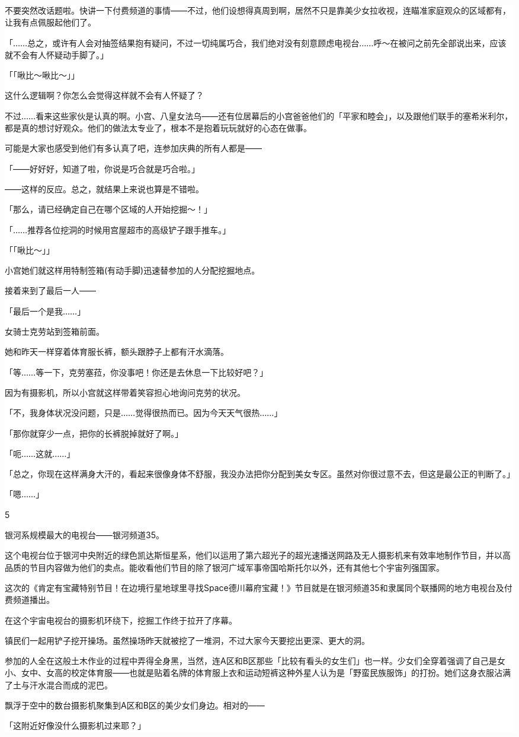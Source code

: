 不要突然改话题啦。快讲一下付费频道的事情——不过，他们设想得真周到啊，居然不只是靠美少女拉收视，连瞄准家庭观众的区域都有，让我有点佩服起他们了。

「……总之，或许有人会对抽签结果抱有疑问，不过一切纯属巧合，我们绝对没有刻意顾虑电视台……呼〜在被问之前先全部说出来，应该就不会有人怀疑动手脚了。」

「「啾比〜啾比〜」」

这什么逻辑啊？你怎么会觉得这样就不会有人怀疑了？

不过……看来这些家伙是认真的啊。小宫、八皇女法乌——还有位居幕后的小宫爸爸他们的「平家和睦会」，以及跟他们联手的塞希米利尔，都是真的想讨好观众。他们的做法太专业了，根本不是抱着玩玩就好的心态在做事。

可能是大家也感受到他们有多认真了吧，连参加庆典的所有人都是——

「——好好好，知道了啦，你说是巧合就是巧合啦。」

——这样的反应。总之，就结果上来说也算是不错啦。

「那么，请已经确定自己在哪个区域的人开始挖掘〜！」

「……推荐各位挖洞的时候用宫屋超市的高级铲子跟手推车。」

「「啾比〜」」

小宫她们就这样用特制签箱(有动手脚)迅速替参加的人分配挖掘地点。

接着来到了最后一人——

「最后一个是我……」

女骑士克劳站到签箱前面。

她和昨天一样穿着体育服长裤，额头跟脖子上都有汗水滴落。

「等……等一下，克劳塞菈，你没事吧！你还是去休息一下比较好吧？」

因为有摄影机，所以小宫就这样带着笑容担心地询问克劳的状况。

「不，我身体状况没问题，只是……觉得很热而已。因为今天天气很热……」

「那你就穿少一点，把你的长裤脱掉就好了啊。」

「呃……这就……」

「总之，你现在这样满身大汗的，看起来很像身体不舒服，我没办法把你分配到美女专区。虽然对你很过意不去，但这是最公正的判断了。」

「嗯……」

5

银河系规模最大的电视台——银河频道35。

这个电视台位于银河中央附近的绿色凯达斯恒星系，他们以运用了第六超光子的超光速播送网路及无人摄影机来有效率地制作节目，并以高品质的节目内容做为他们的卖点。能收看他们节目的除了银河广域军事帝国哈斯托尔以外，还有其他七个宇宙列强国家。

这次的《肯定有宝藏特别节目！在边境行星地球里寻找Space德川幕府宝藏！》节目就是在银河频道35和隶属同个联播网的地方电视台及付费频道播出。

在这个宇宙电视台的摄影机环绕下，挖掘工作终于拉开了序幕。

镇民们一起用铲子挖开操场。虽然操场昨天就被挖了一堆洞，不过大家今天要挖出更深、更大的洞。

参加的人全在这般土木作业的过程中弄得全身黑，当然，连A区和B区那些「比较有看头的女生们」也一样。少女们全穿着强调了自己是女小、女中、女高的校定体育服——也就是贴着名牌的体育服上衣和运动短裤这种外星人认为是「野蛮民族服饰」的打扮。她们这身衣服沾满了土与汗水混合而成的泥巴。

飘浮于空中的数台摄影机聚集到A区和B区的美少女们身边。相对的——

「这附近好像没什么摄影机过来耶？」
